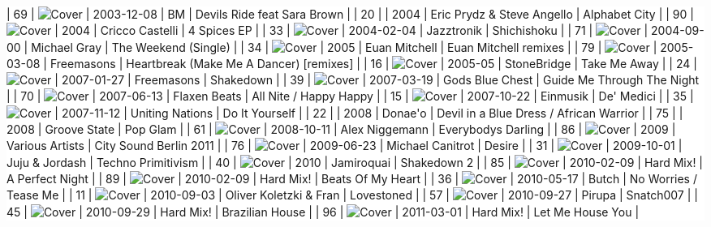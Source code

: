 | 69 | ![Cover](https://i.discogs.com/aFl6ZD6FjMMvqyJ-8NQB-_fmXqYLJ2Er-h0_IEsCmCU/rs:fit/g:sm/q:40/h:150/w:150/czM6Ly9kaXNjb2dz/LWRhdGFiYXNlLWlt/YWdlcy9SLTE2MTUz/MzEzLTE2MDQzMzc4/ODctOTUyNS5qcGVn.jpeg) | 2003-12-08 | BM | Devils Ride feat Sara Brown |
| 20 |  | 2004 | Eric Prydz &amp; Steve Angello | Alphabet City |
| 90 | ![Cover](https://i.discogs.com/oFLANmzz6hjJY25Ny6E2VgGdEdacdrBVE6NoWRYRhKs/rs:fit/g:sm/q:40/h:150/w:150/czM6Ly9kaXNjb2dz/LWRhdGFiYXNlLWlt/YWdlcy9SLTMyNzk5/OS0xMjI4OTA5NjAw/LmpwZWc.jpeg) | 2004 | Cricco Castelli | 4 Spices EP |
| 33 | ![Cover](https://i.discogs.com/32BGS11dmXFi99rgDapvl_tdy8Oy3gBpcqau0GBouX4/rs:fit/g:sm/q:40/h:150/w:150/czM6Ly9kaXNjb2dz/LWRhdGFiYXNlLWlt/YWdlcy9SLTMwOTQ5/NS0xNTg1OTEyNTg3/LTMzMjIubXBv.jpeg) | 2004-02-04 | Jazztronik | Shichishoku |
| 71 | ![Cover](https://i.discogs.com/5nUj9DY3BmC8mVDPMSrjL_1dKE_gQDjTprsWBrLoX6c/rs:fit/g:sm/q:40/h:150/w:150/czM6Ly9kaXNjb2dz/LWRhdGFiYXNlLWlt/YWdlcy9SLTMxNzgw/OS0xMjAwNTgxNTE1/LmpwZWc.jpeg) | 2004-09-00 | Michael Gray | The Weekend (Single) |
| 34 | ![Cover](https://i.discogs.com/K_PFX75V50YLq5SXbJ_XzUFBjGuZmudqxFY4OZspMPs/rs:fit/g:sm/q:40/h:150/w:150/czM6Ly9kaXNjb2dz/LWRhdGFiYXNlLWlt/YWdlcy9SLTEwNTcx/ODAtMTE5MjYxNDc5/MS5qcGVn.jpeg) | 2005 | Euan Mitchell | Euan Mitchell remixes |
| 79 | ![Cover](https://i.discogs.com/c9VJrxighEq_7V92ryW3T7n_CI1Wnr3gNJ7JQkb0pIY/rs:fit/g:sm/q:40/h:150/w:150/czM6Ly9kaXNjb2dz/LWRhdGFiYXNlLWlt/YWdlcy9SLTgyMTIz/OTQtMTU0MzU1NTkw/Mi02NDk0LmpwZWc.jpeg) | 2005-03-08 | Freemasons | Heartbreak (Make Me A Dancer) [remixes] |
| 16 | ![Cover](https://i.discogs.com/12vXd9jr8Wq4ZvaYr6ybRMVfz21mGCnqf-8HqWHW1BY/rs:fit/g:sm/q:40/h:150/w:150/czM6Ly9kaXNjb2dz/LWRhdGFiYXNlLWlt/YWdlcy9SLTMzMTYz/MjgtMTMyNTQ1OTI5/OS5qcGVn.jpeg) | 2005-05 | StoneBridge | Take Me Away |
| 24 | ![Cover](https://i.discogs.com/SblQ7QgXajmZTZfAFQ8W2QWSJG589_iZNxMnQ3XyE3o/rs:fit/g:sm/q:40/h:150/w:150/czM6Ly9kaXNjb2dz/LWRhdGFiYXNlLWlt/YWdlcy9SLTg5MTc2/Ny0xNTI3NDkzMzk1/LTg3MTAucG5n.jpeg) | 2007-01-27 | Freemasons | Shakedown |
| 39 | ![Cover](https://i.discogs.com/Ea2g5pLirE2vA3U_OMEA0hVhQjBOyNKJnxCxLFL7uSk/rs:fit/g:sm/q:40/h:150/w:150/czM6Ly9kaXNjb2dz/LWRhdGFiYXNlLWlt/YWdlcy9SLTExMTI1/MjktMTE5Mjk2NzY4/OS5qcGVn.jpeg) | 2007-03-19 | Gods Blue Chest | Guide Me Through The Night |
| 70 | ![Cover](https://i.discogs.com/v0iwAkwaOaqA4gle1-DDXJrB7DJxXud5uiYEGXxXGT8/rs:fit/g:sm/q:40/h:150/w:150/czM6Ly9kaXNjb2dz/LWRhdGFiYXNlLWlt/YWdlcy9SLTk5Njk2/My0xMTgyMjQ5MzQ2/LmpwZWc.jpeg) | 2007-06-13 | Flaxen Beats | All Nite / Happy Happy |
| 15 | ![Cover](http://coverartarchive.org/release/d3957e23-5d41-45e6-a3d7-fbfac38472a2/7476994592-250.jpg) | 2007-10-22 | Einmusik | De' Medici |
| 35 | ![Cover](http://coverartarchive.org/release/c4008c15-ef3f-4b38-90c8-6d4b3de0c0aa/7056260896-250.jpg) | 2007-11-12 | Uniting Nations | Do It Yourself |
| 22 |  | 2008 | Donae'o | Devil in a Blue Dress / African Warrior |
| 75 |  | 2008 | Groove State | Pop Glam |
| 61 | ![Cover](https://i.discogs.com/TJzLtPI1oA1eH7k6XF7CbpxmozIIZ9sdKTA7nRCtOFY/rs:fit/g:sm/q:40/h:150/w:150/czM6Ly9kaXNjb2dz/LWRhdGFiYXNlLWlt/YWdlcy9SLTM2ODU0/NzYtMTM0MDMwNzMy/MC04NzQ2LmpwZWc.jpeg) | 2008-10-11 | Alex Niggemann | Everybodys Darling |
| 86 | ![Cover](https://i.discogs.com/lB-sJBd_jopMdaAe8_enDHBhRT9YRVRf89kcPeXYBmo/rs:fit/g:sm/q:40/h:150/w:150/czM6Ly9kaXNjb2dz/LWRhdGFiYXNlLWlt/YWdlcy9SLTIyNTk2/NTgtMTQ5MDA5MDQ5/MS0yNTM3LmpwZWc.jpeg) | 2009 | Various Artists | City Sound Berlin 2011 |
| 76 | ![Cover](https://i.discogs.com/ljQyENLteMzowDAnkB6Y4zG70myV0aG1hE2JakHbvzM/rs:fit/g:sm/q:40/h:150/w:150/czM6Ly9kaXNjb2dz/LWRhdGFiYXNlLWlt/YWdlcy9SLTEzNDIx/MzE4LTE1NTM4ODM2/MjItNDQ5Mi5qcGVn.jpeg) | 2009-06-23 | Michael Canitrot | Desire |
| 31 | ![Cover](https://i.discogs.com/W1-_b3KFTsEKobTY6Di2e3EJXP6_0Q0wcLTL4j2NJzo/rs:fit/g:sm/q:40/h:150/w:150/czM6Ly9kaXNjb2dz/LWRhdGFiYXNlLWlt/YWdlcy9SLTE3MzQy/NzMtMTIzOTkyMjgz/MC5qcGVn.jpeg) | 2009-10-01 | Juju &amp; Jordash | Techno Primitivism |
| 40 | ![Cover](https://i.discogs.com/-RcCcXEAyHGvGxSsL694-a3UyzTgJNTj5WbUS7XFWYg/rs:fit/g:sm/q:40/h:150/w:150/czM6Ly9kaXNjb2dz/LWRhdGFiYXNlLWlt/YWdlcy9SLTk1NzIt/MTI4NDU0Njg4My5q/cGVn.jpeg) | 2010 | Jamiroquai | Shakedown 2 |
| 85 | ![Cover](https://i.discogs.com/O5rZhbB5AD09OCG3YQ7B5iFkKD5OQpiQgDkDIEDvAC8/rs:fit/g:sm/q:40/h:150/w:150/czM6Ly9kaXNjb2dz/LWRhdGFiYXNlLWlt/YWdlcy9SLTIwNzE2/Njg3LTE2MzUxMDMy/NzctMjEyNy5qcGVn.jpeg) | 2010-02-09 | Hard Mix! | A Perfect Night |
| 89 | ![Cover](https://i.discogs.com/S4Rd99xq2gyEhXeU34ep7auZRnILAE4ffvxhBmDNMak/rs:fit/g:sm/q:40/h:150/w:150/czM6Ly9kaXNjb2dz/LWRhdGFiYXNlLWlt/YWdlcy9SLTUxNTA3/MjctMTM4NTg3MDgz/My0yMTExLmpwZWc.jpeg) | 2010-02-09 | Hard Mix! | Beats Of My Heart |
| 36 | ![Cover](https://i.discogs.com/E4Ny84A85h93ol4CHPnyM0ugRjcYKOM_QnpWIGtI1zA/rs:fit/g:sm/q:40/h:150/w:150/czM6Ly9kaXNjb2dz/LWRhdGFiYXNlLWlt/YWdlcy9SLTIyODM1/MDQtMTI3NTAzMjkz/Ni5qcGVn.jpeg) | 2010-05-17 | Butch | No Worries / Tease Me |
| 11 | ![Cover](https://i.discogs.com/XcfKjXPFLrIluMKUEGRS7nOlu2sl06rero3dKD16Im8/rs:fit/g:sm/q:40/h:150/w:150/czM6Ly9kaXNjb2dz/LWRhdGFiYXNlLWlt/YWdlcy9SLTI0MzIx/NzAtMTI4MzczMDEw/NS5qcGVn.jpeg) | 2010-09-03 | Oliver Koletzki &amp; Fran | Lovestoned |
| 57 | ![Cover](https://i.discogs.com/oDGAEhY21KSBrqNYJGb-Wwj64NwF_1j2mciifVKFFCE/rs:fit/g:sm/q:40/h:150/w:150/czM6Ly9kaXNjb2dz/LWRhdGFiYXNlLWlt/YWdlcy9SLTI0Njc1/NTMtMTI4NTY4NjQ3/My5qcGVn.jpeg) | 2010-09-27 | Pirupa | Snatch007 |
| 45 | ![Cover](https://i.discogs.com/ueRn49GQMNGw1PklTuTRbxyMpBqr7I9J7P2uix5pN08/rs:fit/g:sm/q:40/h:150/w:150/czM6Ly9kaXNjb2dz/LWRhdGFiYXNlLWlt/YWdlcy9SLTUyMzg3/MzYtMTM4ODQyNDk4/NS03MjU2LmpwZWc.jpeg) | 2010-09-29 | Hard Mix! | Brazilian House |
| 96 | ![Cover](https://i.discogs.com/c6jMhh42oxS1SCVZwwosPK2S6ctxpdEi0q1oeRhikYY/rs:fit/g:sm/q:40/h:150/w:150/czM6Ly9kaXNjb2dz/LWRhdGFiYXNlLWlt/YWdlcy9SLTQ3MTIw/NTItMTM3MzA2MTYy/My0yMzUwLmpwZWc.jpeg) | 2011-03-01 | Hard Mix! | Let Me House You |
